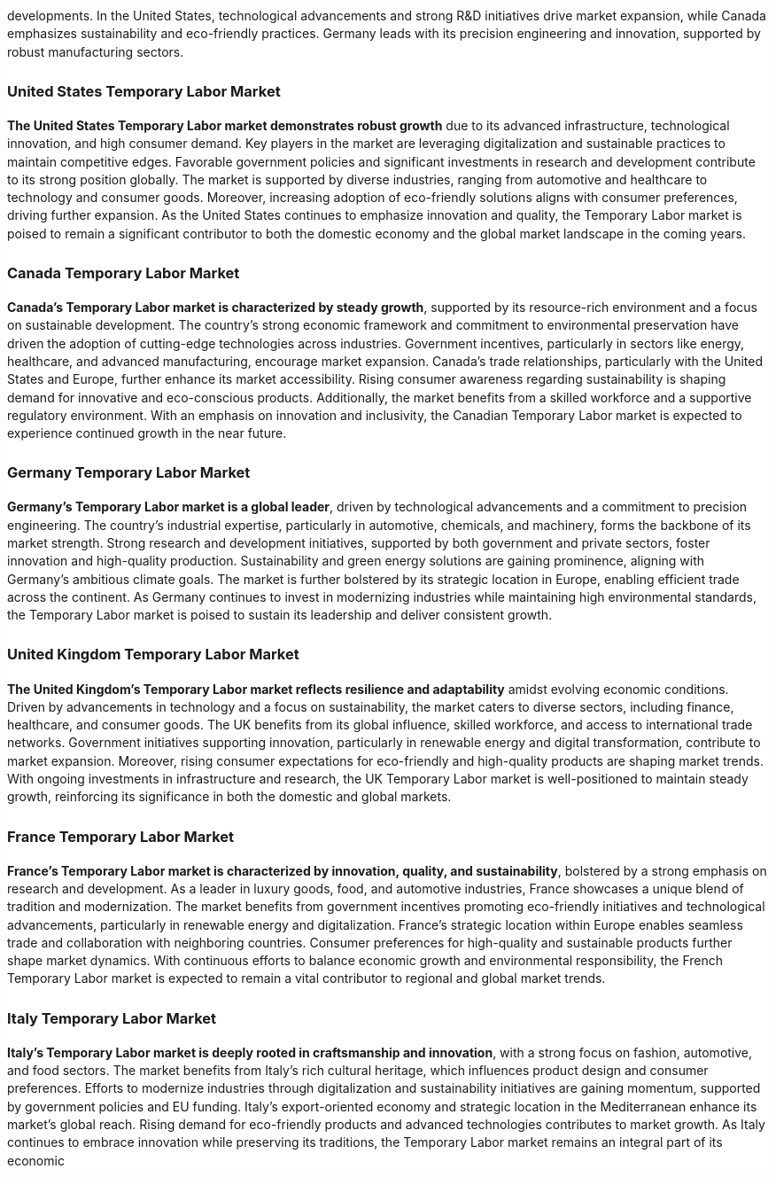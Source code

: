 developments. In the United States, technological advancements and strong R&amp;D initiatives drive market expansion, while Canada emphasizes sustainability and eco-friendly practices. Germany leads with its precision engineering and innovation, supported by robust manufacturing sectors.</span></em></p></blockquote><h3><strong>United States Temporary Labor Market</strong></h3><p><strong>The United States Temporary Labor market demonstrates robust growth</strong> due to its advanced infrastructure, technological innovation, and high consumer demand. Key players in the market are leveraging digitalization and sustainable practices to maintain competitive edges. Favorable government policies and significant investments in research and development contribute to its strong position globally. The market is supported by diverse industries, ranging from automotive and healthcare to technology and consumer goods. Moreover, increasing adoption of eco-friendly solutions aligns with consumer preferences, driving further expansion. As the United States continues to emphasize innovation and quality, the Temporary Labor market is poised to remain a significant contributor to both the domestic economy and the global market landscape in the coming years.</p><h3><strong>Canada Temporary Labor Market</strong></h3><p><strong>Canada&rsquo;s Temporary Labor market is characterized by steady growth</strong>, supported by its resource-rich environment and a focus on sustainable development. The country&rsquo;s strong economic framework and commitment to environmental preservation have driven the adoption of cutting-edge technologies across industries. Government incentives, particularly in sectors like energy, healthcare, and advanced manufacturing, encourage market expansion. Canada&rsquo;s trade relationships, particularly with the United States and Europe, further enhance its market accessibility. Rising consumer awareness regarding sustainability is shaping demand for innovative and eco-conscious products. Additionally, the market benefits from a skilled workforce and a supportive regulatory environment. With an emphasis on innovation and inclusivity, the Canadian Temporary Labor market is expected to experience continued growth in the near future.</p><h3><strong>Germany Temporary Labor Market</strong></h3><p><strong>Germany&rsquo;s Temporary Labor market is a global leader</strong>, driven by technological advancements and a commitment to precision engineering. The country&rsquo;s industrial expertise, particularly in automotive, chemicals, and machinery, forms the backbone of its market strength. Strong research and development initiatives, supported by both government and private sectors, foster innovation and high-quality production. Sustainability and green energy solutions are gaining prominence, aligning with Germany&rsquo;s ambitious climate goals. The market is further bolstered by its strategic location in Europe, enabling efficient trade across the continent. As Germany continues to invest in modernizing industries while maintaining high environmental standards, the Temporary Labor market is poised to sustain its leadership and deliver consistent growth.</p><h3><strong>United Kingdom Temporary Labor Market</strong></h3><p><strong>The United Kingdom&rsquo;s Temporary Labor market reflects resilience and adaptability</strong> amidst evolving economic conditions. Driven by advancements in technology and a focus on sustainability, the market caters to diverse sectors, including finance, healthcare, and consumer goods. The UK benefits from its global influence, skilled workforce, and access to international trade networks. Government initiatives supporting innovation, particularly in renewable energy and digital transformation, contribute to market expansion. Moreover, rising consumer expectations for eco-friendly and high-quality products are shaping market trends. With ongoing investments in infrastructure and research, the UK Temporary Labor market is well-positioned to maintain steady growth, reinforcing its significance in both the domestic and global markets.</p><h3><strong>France Temporary Labor Market</strong></h3><p><strong>France&rsquo;s Temporary Labor market is characterized by innovation, quality, and sustainability</strong>, bolstered by a strong emphasis on research and development. As a leader in luxury goods, food, and automotive industries, France showcases a unique blend of tradition and modernization. The market benefits from government incentives promoting eco-friendly initiatives and technological advancements, particularly in renewable energy and digitalization. France&rsquo;s strategic location within Europe enables seamless trade and collaboration with neighboring countries. Consumer preferences for high-quality and sustainable products further shape market dynamics. With continuous efforts to balance economic growth and environmental responsibility, the French Temporary Labor market is expected to remain a vital contributor to regional and global market trends.</p><h3><strong>Italy Temporary Labor Market</strong></h3><p><strong>Italy&rsquo;s Temporary Labor market is deeply rooted in craftsmanship and innovation</strong>, with a strong focus on fashion, automotive, and food sectors. The market benefits from Italy&rsquo;s rich cultural heritage, which influences product design and consumer preferences. Efforts to modernize industries through digitalization and sustainability initiatives are gaining momentum, supported by government policies and EU funding. Italy&rsquo;s export-oriented economy and strategic location in the Mediterranean enhance its market&rsquo;s global reach. Rising demand for eco-friendly products and advanced technologies contributes to market growth. As Italy continues to embrace innovation while preserving its traditions, the Temporary Labor market remains an integral part of its economic
